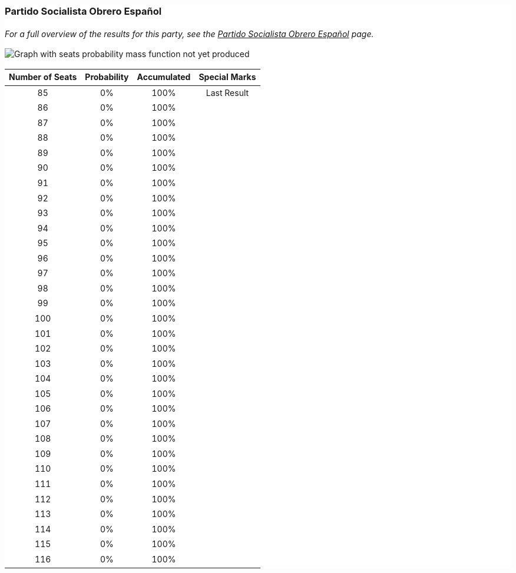 ### Partido Socialista Obrero Español

*For a full overview of the results for this party, see the [Partido Socialista Obrero Español](party-partidosocialistaobreroespañol.html) page.*

![Graph with seats probability mass function not yet produced](2019-03-22-GAD3-seats-pmf-partidosocialistaobreroespañol.png "Seats Probability Mass Function")

| Number of Seats | Probability | Accumulated | Special Marks |
|:---------------:|:-----------:|:-----------:|:-------------:|
| 85 | 0% | 100% | Last Result |
| 86 | 0% | 100% |  |
| 87 | 0% | 100% |  |
| 88 | 0% | 100% |  |
| 89 | 0% | 100% |  |
| 90 | 0% | 100% |  |
| 91 | 0% | 100% |  |
| 92 | 0% | 100% |  |
| 93 | 0% | 100% |  |
| 94 | 0% | 100% |  |
| 95 | 0% | 100% |  |
| 96 | 0% | 100% |  |
| 97 | 0% | 100% |  |
| 98 | 0% | 100% |  |
| 99 | 0% | 100% |  |
| 100 | 0% | 100% |  |
| 101 | 0% | 100% |  |
| 102 | 0% | 100% |  |
| 103 | 0% | 100% |  |
| 104 | 0% | 100% |  |
| 105 | 0% | 100% |  |
| 106 | 0% | 100% |  |
| 107 | 0% | 100% |  |
| 108 | 0% | 100% |  |
| 109 | 0% | 100% |  |
| 110 | 0% | 100% |  |
| 111 | 0% | 100% |  |
| 112 | 0% | 100% |  |
| 113 | 0% | 100% |  |
| 114 | 0% | 100% |  |
| 115 | 0% | 100% |  |
| 116 | 0% | 100% |  |